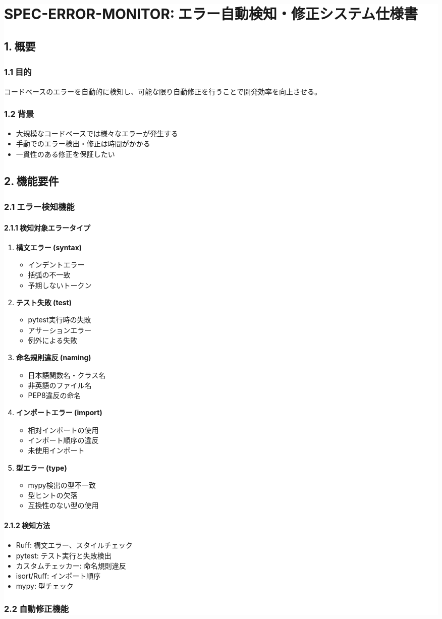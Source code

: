 # SPEC-ERROR-MONITOR: エラー自動検知・修正システム仕様書

## 1. 概要

### 1.1 目的
コードベースのエラーを自動的に検知し、可能な限り自動修正を行うことで開発効率を向上させる。

### 1.2 背景
- 大規模なコードベースでは様々なエラーが発生する
- 手動でのエラー検出・修正は時間がかかる
- 一貫性のある修正を保証したい

## 2. 機能要件

### 2.1 エラー検知機能

#### 2.1.1 検知対象エラータイプ
1. **構文エラー (syntax)**
   - インデントエラー
   - 括弧の不一致
   - 予期しないトークン

2. **テスト失敗 (test)**
   - pytest実行時の失敗
   - アサーションエラー
   - 例外による失敗

3. **命名規則違反 (naming)**
   - 日本語関数名・クラス名
   - 非英語のファイル名
   - PEP8違反の命名

4. **インポートエラー (import)**
   - 相対インポートの使用
   - インポート順序の違反
   - 未使用インポート

5. **型エラー (type)**
   - mypy検出の型不一致
   - 型ヒントの欠落
   - 互換性のない型の使用

#### 2.1.2 検知方法
- Ruff: 構文エラー、スタイルチェック
- pytest: テスト実行と失敗検出
- カスタムチェッカー: 命名規則違反
- isort/Ruff: インポート順序
- mypy: 型チェック

### 2.2 自動修正機能
